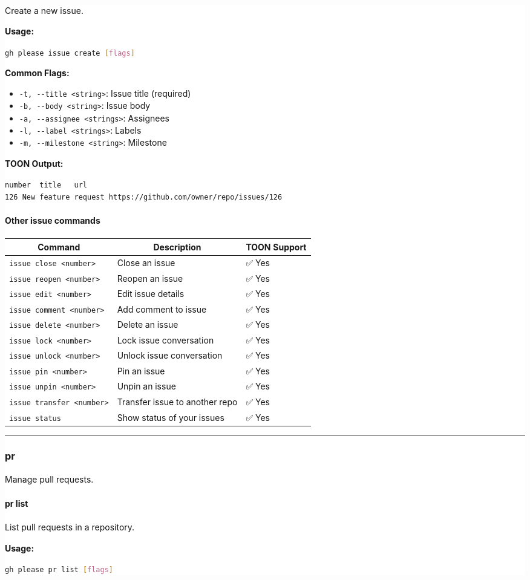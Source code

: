 Create a new issue.

**Usage:**
```bash
gh please issue create [flags]
```

**Common Flags:**
- `-t, --title <string>`: Issue title (required)
- `-b, --body <string>`: Issue body
- `-a, --assignee <strings>`: Assignees
- `-l, --label <strings>`: Labels
- `-m, --milestone <string>`: Milestone

**TOON Output:**
```
number	title	url
126	New feature request	https://github.com/owner/repo/issues/126
```

#### Other issue commands

| Command | Description | TOON Support |
|---------|-------------|--------------|
| `issue close <number>` | Close an issue | ✅ Yes |
| `issue reopen <number>` | Reopen an issue | ✅ Yes |
| `issue edit <number>` | Edit issue details | ✅ Yes |
| `issue comment <number>` | Add comment to issue | ✅ Yes |
| `issue delete <number>` | Delete an issue | ✅ Yes |
| `issue lock <number>` | Lock issue conversation | ✅ Yes |
| `issue unlock <number>` | Unlock issue conversation | ✅ Yes |
| `issue pin <number>` | Pin an issue | ✅ Yes |
| `issue unpin <number>` | Unpin an issue | ✅ Yes |
| `issue transfer <number>` | Transfer issue to another repo | ✅ Yes |
| `issue status` | Show status of your issues | ✅ Yes |

---

### pr

Manage pull requests.

#### pr list

List pull requests in a repository.

**Usage:**
```bash
gh please pr list [flags]
```
